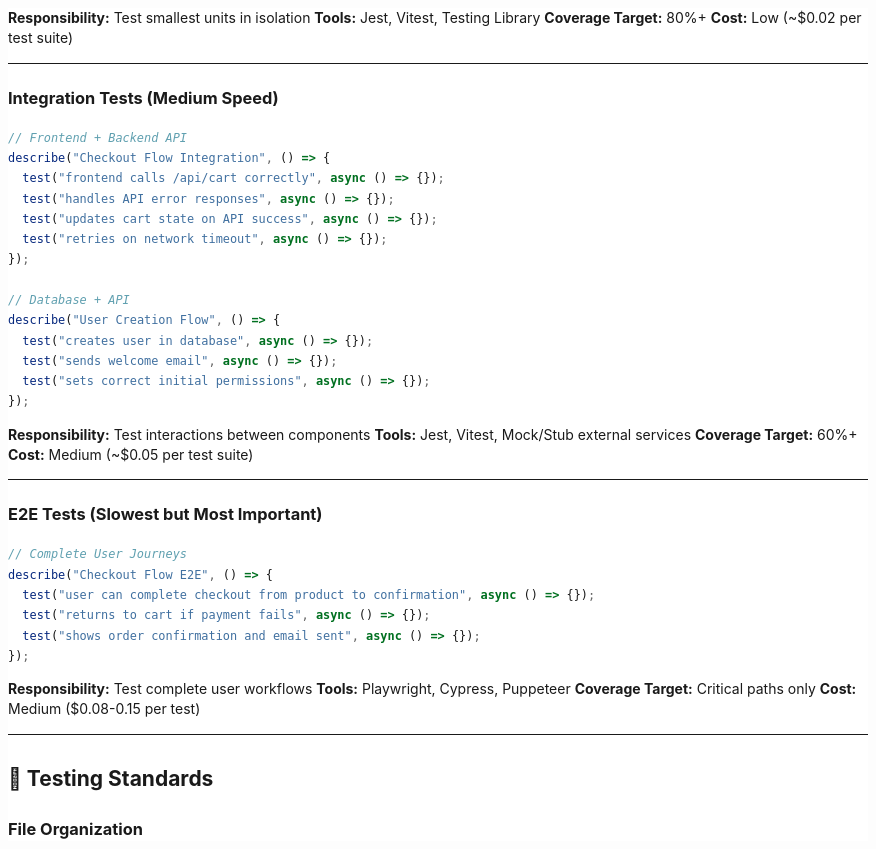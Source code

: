 **Responsibility:** Test smallest units in isolation
**Tools:** Jest, Vitest, Testing Library
**Coverage Target:** 80%+
**Cost:** Low (~$0.02 per test suite)

---

### Integration Tests (Medium Speed)

```javascript
// Frontend + Backend API
describe("Checkout Flow Integration", () => {
  test("frontend calls /api/cart correctly", async () => {});
  test("handles API error responses", async () => {});
  test("updates cart state on API success", async () => {});
  test("retries on network timeout", async () => {});
});

// Database + API
describe("User Creation Flow", () => {
  test("creates user in database", async () => {});
  test("sends welcome email", async () => {});
  test("sets correct initial permissions", async () => {});
});
```

**Responsibility:** Test interactions between components
**Tools:** Jest, Vitest, Mock/Stub external services
**Coverage Target:** 60%+
**Cost:** Medium (~$0.05 per test suite)

---

### E2E Tests (Slowest but Most Important)

```javascript
// Complete User Journeys
describe("Checkout Flow E2E", () => {
  test("user can complete checkout from product to confirmation", async () => {});
  test("returns to cart if payment fails", async () => {});
  test("shows order confirmation and email sent", async () => {});
});
```

**Responsibility:** Test complete user workflows
**Tools:** Playwright, Cypress, Puppeteer
**Coverage Target:** Critical paths only
**Cost:** Medium ($0.08-0.15 per test)

---

## 🎨 Testing Standards

### File Organization
